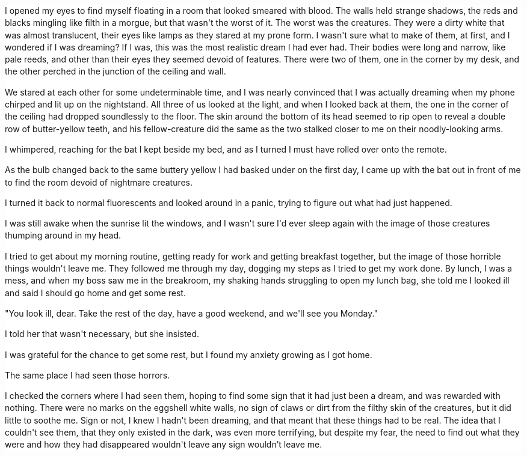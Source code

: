 
I opened my eyes to find myself floating in a room that looked smeared with blood. The walls held strange shadows, the reds and blacks mingling like filth in a morgue, but that wasn't the worst of it. The worst was the creatures. They were a dirty white that was almost translucent, their eyes like lamps as they stared at my prone form. I wasn't sure what to make of them, at first, and I wondered if I was dreaming? If I was, this was the most realistic dream I had ever had. Their bodies were long and narrow, like pale reeds, and other than their eyes they seemed devoid of features. There were two of them, one in the corner by my desk, and the other perched in the junction of the ceiling and wall.


We stared at each other for some undeterminable time, and I was nearly convinced that I was actually dreaming when my phone chirped and lit up on the nightstand. All three of us looked at the light, and when I looked back at them, the one in the corner of the ceiling had dropped soundlessly to the floor. The skin around the bottom of its head seemed to rip open to reveal a double row of butter-yellow teeth, and his fellow-creature did the same as the two stalked closer to me on their noodly-looking arms.


I whimpered, reaching for the bat I kept beside my bed, and as I turned I must have rolled over onto the remote.


As the bulb changed back to the same buttery yellow I had basked under on the first day, I came up with the bat out in front of me to find the room devoid of nightmare creatures.


I turned it back to normal fluorescents and looked around in a panic, trying to figure out what had just happened. 


I was still awake when the sunrise lit the windows, and I wasn't sure I'd ever sleep again with the image of those creatures thumping around in my head.


I tried to get about my morning routine, getting ready for work and getting breakfast together, but the image of those horrible things wouldn't leave me. They followed me through my day, dogging my steps as I tried to get my work done. By lunch, I was a mess, and when my boss saw me in the breakroom, my shaking hands struggling to open my lunch bag, she told me I looked ill and said I should go home and get some rest.


"You look ill, dear. Take the rest of the day, have a good weekend, and we'll see you Monday."


I told her that wasn't necessary, but she insisted.


I was grateful for the chance to get some rest, but I found my anxiety growing as I got home.


The same place I had seen those horrors.


I checked the corners where I had seen them, hoping to find some sign that it had just been a dream, and was rewarded with nothing. There were no marks on the eggshell white walls, no sign of claws or dirt from the filthy skin of the creatures, but it did little to soothe me. Sign or not, I knew I hadn't been dreaming, and that meant that these things had to be real. The idea that I couldn't see them, that they only existed in the dark, was even more terrifying, but despite my fear, the need to find out what they were and how they had disappeared wouldn't leave any sign wouldn’t leave me.


